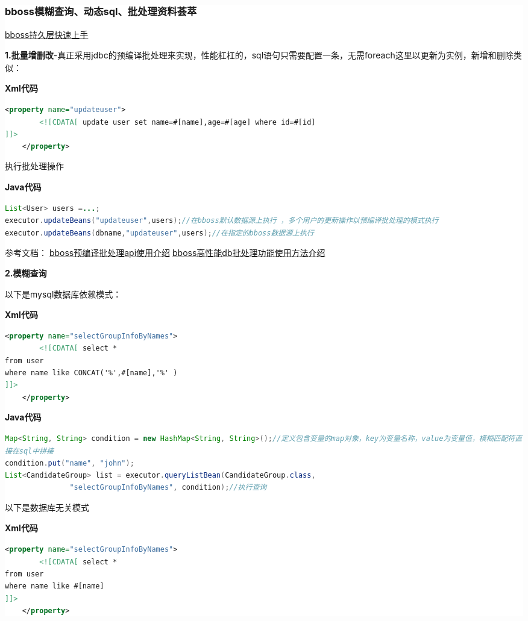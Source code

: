 ### bboss模糊查询、动态sql、批处理资料荟萃

[bboss持久层快速上手](http://yin-bp.iteye.com/blog/2318974)

**1.批量增删改**-真正采用jdbc的预编译批处理来实现，性能杠杠的，sql语句只需要配置一条，无需foreach这里以更新为实例，新增和删除类似：

**Xml代码**

```xml
<property name="updateuser">  
        <![CDATA[ update user set name=#[name],age=#[age] where id=#[id] 
]]>  
    </property>  
```

执行批处理操作

**Java代码**

```java
List<User> users =...;  
executor.updateBeans("updateuser",users);//在bboss默认数据源上执行 ，多个用户的更新操作以预编译批处理的模式执行    
executor.updateBeans(dbname,"updateuser",users);//在指定的bboss数据源上执行   
```

参考文档：
[bboss预编译批处理api使用介绍](http://yin-bp.iteye.com/blog/1477995)
[bboss高性能db批处理功能使用方法介绍](http://yin-bp.iteye.com/blog/2374285)

**2.模糊查询**

以下是mysql数据库依赖模式：

**Xml代码** 

```xml
<property name="selectGroupInfoByNames">  
        <![CDATA[ select *   
from user    
where name like CONCAT('%',#[name],'%' )     
]]>  
    </property>  
```

**Java代码**

```java
Map<String, String> condition = new HashMap<String, String>();//定义包含变量的map对象，key为变量名称，value为变量值，模糊匹配符直接在sql中拼接     
condition.put("name", "john");    
List<CandidateGroup> list = executor.queryListBean(CandidateGroup.class,     
               "selectGroupInfoByNames", condition);//执行查询   
```

以下是数据库无关模式

**Xml代码**

```xml
<property name="selectGroupInfoByNames">  
        <![CDATA[ select *   
from user    
where name like #[name] 
]]>  
    </property>  
```
